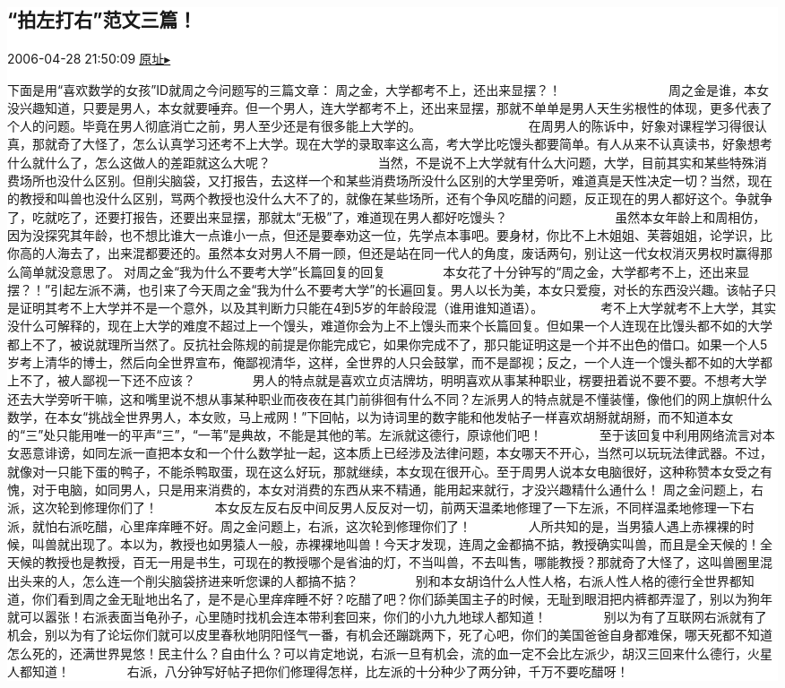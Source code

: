 ## “拍左打右”范文三篇！
2006-04-28 21:50:09
[原址▸](http://www.fxgan.com/chan_time/2006_01_06/160.htm)



 



 


 


 下面是用“喜欢数学的女孩”ID就周之今问题写的三篇文章：
   周之金，大学都考不上，还出来显摆？！
   　　　　
   　　　　周之金是谁，本女没兴趣知道，只要是男人，本女就要唾弃。但一个男人，连大学都考不上，还出来显摆，那就不单单是男人天生劣根性的体现，更多代表了个人的问题。毕竟在男人彻底消亡之前，男人至少还是有很多能上大学的。
   　　　　
   　　　　在周男人的陈诉中，好象对课程学习得很认真，那就奇了大怪了，怎么认真学习还考不上大学。现在大学的录取率这么高，考大学比吃馒头都要简单。有人从来不认真读书，好象想考什么就什么了，怎么这做人的差距就这么大呢？
   　　　　
   　　　　当然，不是说不上大学就有什么大问题，大学，目前其实和某些特殊消费场所也没什么区别。但削尖脑袋，又打报告，去这样一个和某些消费场所没什么区别的大学里旁听，难道真是天性决定一切？当然，现在的教授和叫兽也没什么区别，骂两个教授也没什么大不了的，就像在某些场所，还有个争风吃醋的问题，反正现在的男人都好这个。争就争了，吃就吃了，还要打报告，还要出来显摆，那就太“无极”了，难道现在男人都好吃馒头？
   　　　　
   　　　　虽然本女年龄上和周相仿，因为没探究其年龄，也不想比谁大一点谁小一点，但还是要奉劝这一位，先学点本事吧。要身材，你比不上木姐姐、芙蓉姐姐，论学识，比你高的人海去了，出来混都要还的。虽然本女对男人不屑一顾，但还是站在同一代人的角度，废话两句，别让这一代女权消灭男权时赢得那么简单就没意思了。
   对周之金“我为什么不要考大学”长篇回复的回复
   　　
   　　本女花了十分钟写的“周之金，大学都考不上，还出来显摆？！”引起左派不满，也引来了今天周之金“我为什么不要考大学”的长遍回复。男人以长为美，本女只爱瘦，对长的东西没兴趣。该帖子只是证明其考不上大学并不是一个意外，以及其判断力只能在4到5岁的年龄段混（谁用谁知道语）。
   　　
   　　考不上大学就考不上大学，其实没什么可解释的，现在上大学的难度不超过上一个馒头，难道你会为上不上馒头而来个长篇回复。但如果一个人连现在比馒头都不如的大学都上不了，被说就理所当然了。反抗社会陈规的前提是你能完成它，如果你完成不了，那只能证明这是一个并不出色的借口。如果一个人5岁考上清华的博士，然后向全世界宣布，俺鄙视清华，这样，全世界的人只会鼓掌，而不是鄙视；反之，一个人连一个馒头都不如的大学都上不了，被人鄙视一下还不应该？
   　　
   　　男人的特点就是喜欢立贞洁牌坊，明明喜欢从事某种职业，楞要扭着说不要不要。不想考大学还去大学旁听干嘛，这和嘴里说不想从事某种职业而夜夜在其门前徘徊有什么不同？左派男人的特点就是不懂装懂，像他们的网上旗帜什么数学，在本女“挑战全世界男人，本女败，马上戒网！”下回帖，以为诗词里的数字能和他发帖子一样喜欢胡掰就胡掰，而不知道本女的“三”处只能用唯一的平声“三”，“一苇”是典故，不能是其他的苇。左派就这德行，原谅他们吧！
   　　
   　　至于该回复中利用网络流言对本女恶意诽谤，如同左派一直把本女和一个什么数学扯一起，这本质上已经涉及法律问题，本女哪天不开心，当然可以玩玩法律武器。不过，就像对一只能下蛋的鸭子，不能杀鸭取蛋，现在这么好玩，那就继续，本女现在很开心。至于周男人说本女电脑很好，这种称赞本女受之有愧，对于电脑，如同男人，只是用来消费的，本女对消费的东西从来不精通，能用起来就行，才没兴趣精什么通什么！
   周之金问题上，右派，这次轮到修理你们了！
   　　
   　　本女反左反右反中间反男人反反对一切，前两天温柔地修理了一下左派，不同样温柔地修理一下右派，就怕右派吃醋，心里痒痒睡不好。周之金问题上，右派，这次轮到修理你们了！
   　　
   　　人所共知的是，当男猿人遇上赤裸裸的时候，叫兽就出现了。本以为，教授也如男猿人一般，赤裸裸地叫兽！今天才发现，连周之金都搞不掂，教授确实叫兽，而且是全天候的！全天候的教授也是教授，百无一用是书生，可现在的教授哪个是省油的灯，不当叫兽，不去叫售，哪能教授？那就奇了大怪了，这叫兽圈里混出头来的人，怎么连一个削尖脑袋挤进来听您课的人都搞不掂？
   　　
   　　别和本女胡诌什么人性人格，右派人性人格的德行全世界都知道，你们看到周之金无耻地出名了，是不是心里痒痒睡不好？吃醋了吧？你们舔美国主子的时候，无耻到眼泪把内裤都弄湿了，别以为狗年就可以嚣张！右派表面当龟孙子，心里随时找机会连本带利套回来，你们的小九九地球人都知道！
   　　
   　　别以为有了互联网右派就有了机会，别以为有了论坛你们就可以皮里春秋地阴阳怪气一番，有机会还蹦跳两下，死了心吧，你们的美国爸爸自身都难保，哪天死都不知道怎么死的，还满世界晃悠！民主什么？自由什么？可以肯定地说，右派一旦有机会，流的血一定不会比左派少，胡汉三回来什么德行，火星人都知道！
   　　
   　　右派，八分钟写好帖子把你们修理得怎样，比左派的十分种少了两分钟，千万不要吃醋呀！


 
